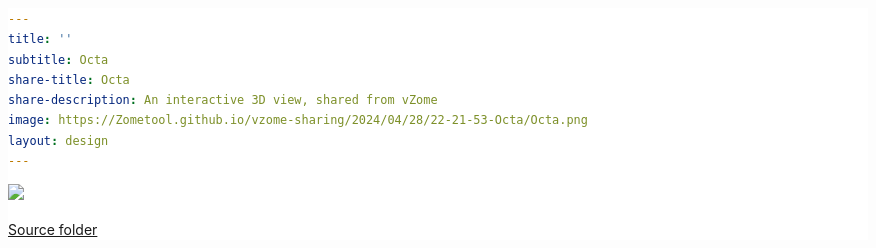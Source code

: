 ```yaml
---
title: ''
subtitle: Octa
share-title: Octa
share-description: An interactive 3D view, shared from vZome
image: https://Zometool.github.io/vzome-sharing/2024/04/28/22-21-53-Octa/Octa.png
layout: design
---
```


  <div style='display:flex;'><div style='margin: auto;'><vzome-viewer-previous label='prev step'></vzome-viewer-previous><vzome-viewer-next label='next step'></vzome-viewer-next></div></div>
  <vzome-viewer style="width: 100%; height: 60vh" indexed='true'
       src="https://Zometool.github.io/vzome-sharing/2024/04/28/22-21-53-Octa/Octa.vZome" >
    <img  style="width: 100%"
       src="https://Zometool.github.io/vzome-sharing/2024/04/28/22-21-53-Octa/Octa.png" >
  </vzome-viewer>

[Source folder](<https://github.com/Zometool/vzome-sharing/tree/main/2024/04/28/22-21-53-Octa/>)
